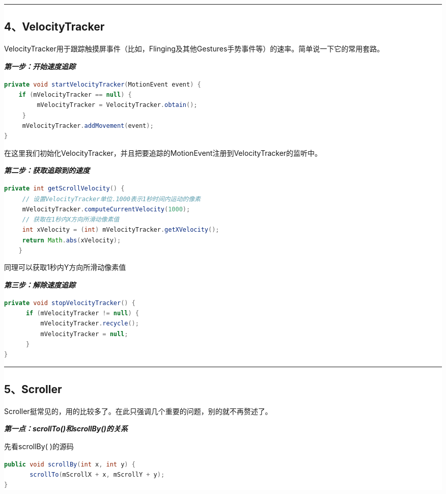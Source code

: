 
----------

## 4、VelocityTracker

VelocityTracker用于跟踪触摸屏事件（比如，Flinging及其他Gestures手势事件等）的速率。简单说一下它的常用套路。

***第一步：开始速度追踪***

``` Java
private void startVelocityTracker(MotionEvent event) {  
    if (mVelocityTracker == null) {  
         mVelocityTracker = VelocityTracker.obtain();  
     }  
     mVelocityTracker.addMovement(event);  
}
```

在这里我们初始化VelocityTracker，并且把要追踪的MotionEvent注册到VelocityTracker的监听中。

***第二步：获取追踪到的速度***

``` Java
private int getScrollVelocity() {  
     // 设置VelocityTracker单位.1000表示1秒时间内运动的像素  
     mVelocityTracker.computeCurrentVelocity(1000);  
     // 获取在1秒内X方向所滑动像素值  
     int xVelocity = (int) mVelocityTracker.getXVelocity();  
     return Math.abs(xVelocity);  
    }
```

同理可以获取1秒内Y方向所滑动像素值

***第三步：解除速度追踪***

``` Java
private void stopVelocityTracker() {  
      if (mVelocityTracker != null) {  
          mVelocityTracker.recycle();  
          mVelocityTracker = null;  
      }  
}
```


----------

## 5、Scroller

Scroller挺常见的，用的比较多了。在此只强调几个重要的问题，别的就不再赘述了。

***第一点：scrollTo()和scrollBy()的关系***

先看scrollBy( )的源码

``` Java
public void scrollBy(int x, int y) {   
       scrollTo(mScrollX + x, mScrollY + y);   
}
```
